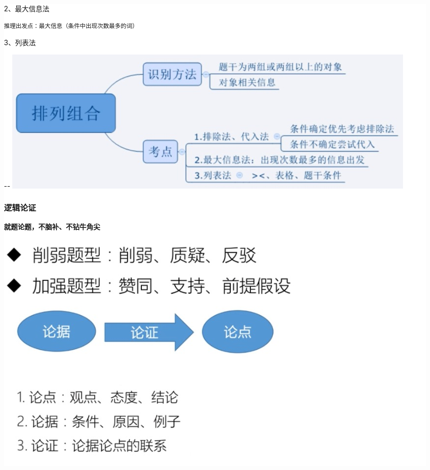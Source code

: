 2、最大信息法

	推理出发点：最大信息（条件中出现次数最多的词）
3、列表法
	
--
![](../../../assets/img/判断推理48.jpg)

### 逻辑论证
**就题论题，不脑补、不钻牛角尖**

![](../../../assets/img/判断推理49.jpg)
![](../../../assets/img/判断推理50.jpg)